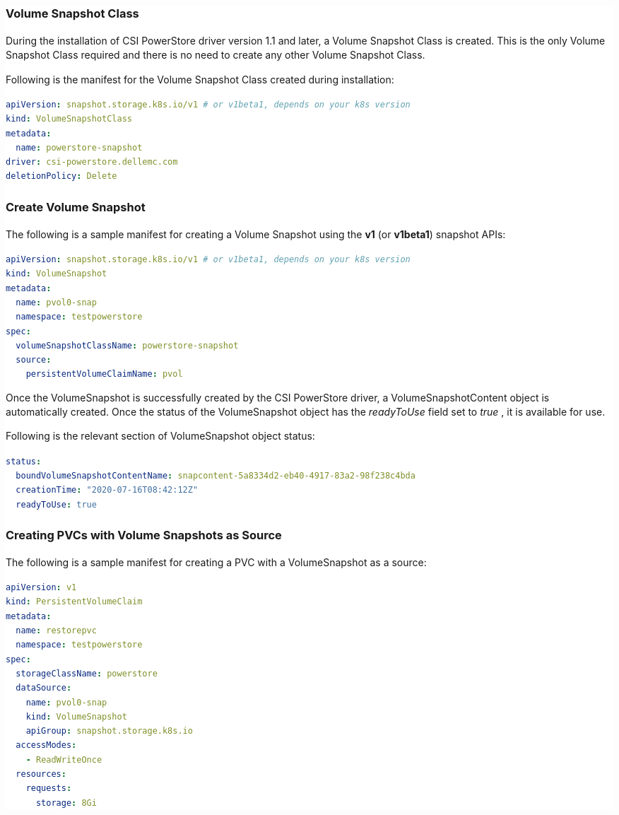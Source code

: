 ### Volume Snapshot Class

During the installation of CSI PowerStore driver version 1.1 and later, a Volume Snapshot Class is created. This is the only Volume Snapshot Class required and there is no need to create any other Volume Snapshot Class.

Following is the manifest for the Volume Snapshot Class created during installation:
```yaml
apiVersion: snapshot.storage.k8s.io/v1 # or v1beta1, depends on your k8s version
kind: VolumeSnapshotClass
metadata:
  name: powerstore-snapshot
driver: csi-powerstore.dellemc.com
deletionPolicy: Delete
```

### Create Volume Snapshot

The following is a sample manifest for creating a Volume Snapshot using the **v1** (or **v1beta1**) snapshot APIs:
```yaml
apiVersion: snapshot.storage.k8s.io/v1 # or v1beta1, depends on your k8s version
kind: VolumeSnapshot
metadata:
  name: pvol0-snap
  namespace: testpowerstore
spec:
  volumeSnapshotClassName: powerstore-snapshot
  source:
    persistentVolumeClaimName: pvol
```
Once the VolumeSnapshot is successfully created by the CSI PowerStore driver, a VolumeSnapshotContent object is automatically created. Once the status of the VolumeSnapshot object has the _readyToUse_ field set to _true_ , it is available for use.

Following is the relevant section of VolumeSnapshot object status:
```yaml
status:
  boundVolumeSnapshotContentName: snapcontent-5a8334d2-eb40-4917-83a2-98f238c4bda
  creationTime: "2020-07-16T08:42:12Z"
  readyToUse: true
```

### Creating PVCs with Volume Snapshots as Source

The following is a sample manifest for creating a PVC with a VolumeSnapshot as a source:

```yaml
apiVersion: v1
kind: PersistentVolumeClaim
metadata:
  name: restorepvc
  namespace: testpowerstore
spec:
  storageClassName: powerstore
  dataSource:
    name: pvol0-snap
    kind: VolumeSnapshot
    apiGroup: snapshot.storage.k8s.io
  accessModes:
    - ReadWriteOnce
  resources:
    requests:
      storage: 8Gi
```
